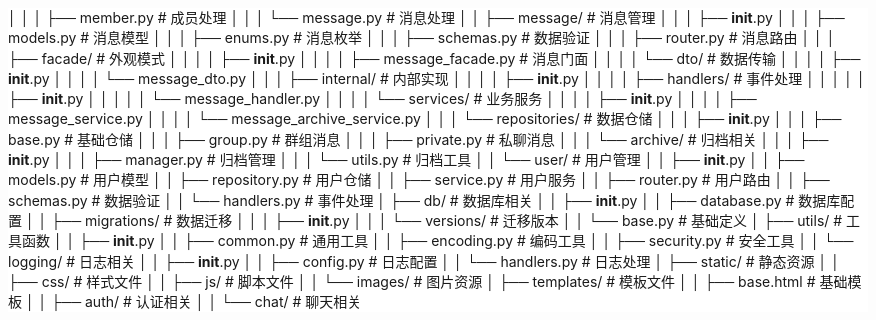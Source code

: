 │   │   │       ├── member.py   # 成员处理
│   │   │       └── message.py  # 消息处理
│   │   ├── message/     # 消息管理
│   │   │   ├── __init__.py
│   │   │   ├── models.py       # 消息模型
│   │   │   ├── enums.py        # 消息枚举
│   │   │   ├── schemas.py      # 数据验证
│   │   │   ├── router.py       # 消息路由
│   │   │   ├── facade/        # 外观模式
│   │   │   │   ├── __init__.py
│   │   │   │   ├── message_facade.py  # 消息门面
│   │   │   │   └── dto/              # 数据传输
│   │   │   │       ├── __init__.py
│   │   │   │       └── message_dto.py
│   │   │   ├── internal/      # 内部实现
│   │   │   │   ├── __init__.py
│   │   │   │   ├── handlers/  # 事件处理
│   │   │   │   │   ├── __init__.py
│   │   │   │   │   └── message_handler.py
│   │   │   │   └── services/  # 业务服务
│   │   │   │       ├── __init__.py
│   │   │   │       ├── message_service.py
│   │   │   │       └── message_archive_service.py
│   │   │   └── repositories/  # 数据仓储
│   │   │       ├── __init__.py
│   │   │       ├── base.py    # 基础仓储
│   │   │       ├── group.py   # 群组消息
│   │   │       ├── private.py # 私聊消息
│   │   │       └── archive/   # 归档相关
│   │   │           ├── __init__.py
│   │   │           ├── manager.py  # 归档管理
│   │   │           └── utils.py    # 归档工具
│   │   └── user/        # 用户管理
│   │       ├── __init__.py
│   │       ├── models.py       # 用户模型
│   │       ├── repository.py   # 用户仓储
│   │       ├── service.py      # 用户服务
│   │       ├── router.py       # 用户路由
│   │       ├── schemas.py      # 数据验证
│   │       └── handlers.py     # 事件处理
│   ├── db/              # 数据库相关
│   │   ├── __init__.py
│   │   ├── database.py        # 数据库配置
│   │   ├── migrations/        # 数据迁移
│   │   │   ├── __init__.py
│   │   │   └── versions/      # 迁移版本
│   │   └── base.py           # 基础定义
│   ├── utils/           # 工具函数
│   │   ├── __init__.py
│   │   ├── common.py          # 通用工具
│   │   ├── encoding.py        # 编码工具
│   │   ├── security.py        # 安全工具
│   │   └── logging/          # 日志相关
│   │       ├── __init__.py
│   │       ├── config.py     # 日志配置
│   │       └── handlers.py   # 日志处理
│   ├── static/          # 静态资源
│   │   ├── css/             # 样式文件
│   │   ├── js/              # 脚本文件
│   │   └── images/          # 图片资源
│   ├── templates/       # 模板文件
│   │   ├── base.html        # 基础模板
│   │   ├── auth/           # 认证相关
│   │   └── chat/           # 聊天相关